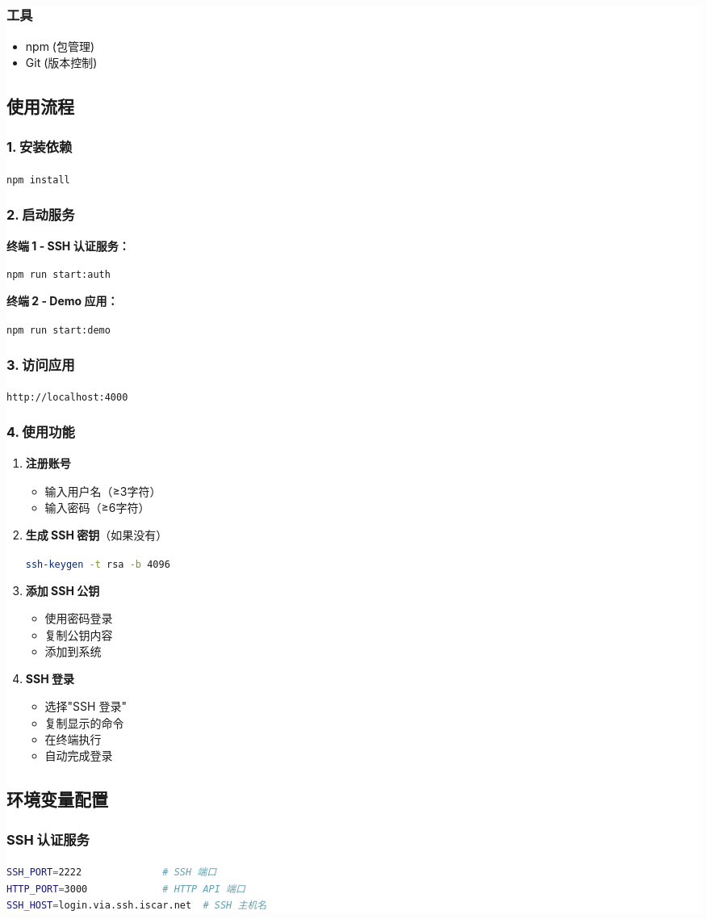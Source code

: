 ### 工具
- npm (包管理)
- Git (版本控制)

## 使用流程

### 1. 安装依赖
```bash
npm install
```

### 2. 启动服务

**终端 1 - SSH 认证服务：**
```bash
npm run start:auth
```

**终端 2 - Demo 应用：**
```bash
npm run start:demo
```

### 3. 访问应用
```
http://localhost:4000
```

### 4. 使用功能

1. **注册账号**
   - 输入用户名（≥3字符）
   - 输入密码（≥6字符）

2. **生成 SSH 密钥**（如果没有）
   ```bash
   ssh-keygen -t rsa -b 4096
   ```

3. **添加 SSH 公钥**
   - 使用密码登录
   - 复制公钥内容
   - 添加到系统

4. **SSH 登录**
   - 选择"SSH 登录"
   - 复制显示的命令
   - 在终端执行
   - 自动完成登录

## 环境变量配置

### SSH 认证服务
```bash
SSH_PORT=2222              # SSH 端口
HTTP_PORT=3000             # HTTP API 端口
SSH_HOST=login.via.ssh.iscar.net  # SSH 主机名
```
